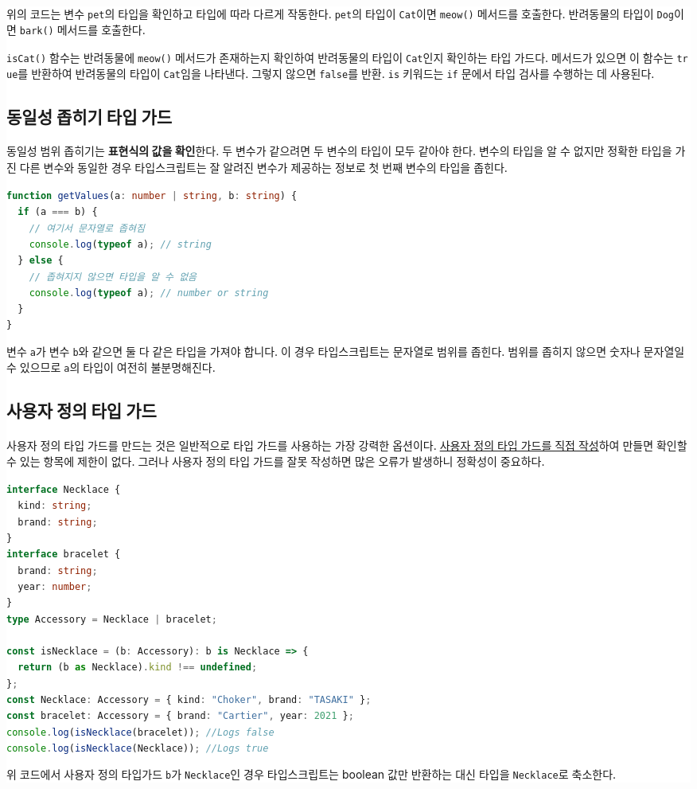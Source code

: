 위의 코드는 변수 `pet`의 타입을 확인하고 타입에 따라 다르게 작동한다. `pet`의 타입이 `Cat`이면 `meow()` 메서드를 호출한다. 반려동물의 타입이 `Dog`이면 `bark()` 메서드를 호출한다.

`isCat()` 함수는 반려동물에 `meow()` 메서드가 존재하는지 확인하여 반려동물의 타입이 `Cat`인지 확인하는 타입 가드다. 메서드가 있으면 이 함수는 `true`를 반환하여 반려동물의 타입이 `Cat`임을 나타낸다. 그렇지 않으면 `false`를 반환. `is` 키워드는 `if` 문에서 타입 검사를 수행하는 데 사용된다.

## 동일성 좁히기 타입 가드

동일성 범위 좁히기는 **표현식의 값을 확인**한다. 두 변수가 같으려면 두 변수의 타입이 모두 같아야 한다. 변수의 타입을 알 수 없지만 정확한 타입을 가진 다른 변수와 동일한 경우 타입스크립트는 잘 알려진 변수가 제공하는 정보로 첫 번째 변수의 타입을 좁힌다.

```ts
function getValues(a: number | string, b: string) {
  if (a === b) {
    // 여기서 문자열로 좁혀짐
    console.log(typeof a); // string
  } else {
    // 좁혀지지 않으면 타입을 알 수 없음
    console.log(typeof a); // number or string
  }
}
```

변수 `a`가 변수 `b`와 같으면 둘 다 같은 타입을 가져야 합니다. 이 경우 타입스크립트는 문자열로 범위를 좁힌다. 범위를 좁히지 않으면 숫자나 문자열일 수 있으므로 `a`의 타입이 여전히 불분명해진다.

## 사용자 정의 타입 가드

사용자 정의 타입 가드를 만드는 것은 일반적으로 타입 가드를 사용하는 가장 강력한 옵션이다. [사용자 정의 타입 가드를 직접 작성](https://www.typescriptlang.org/docs/handbook/2/narrowing.html#using-type-predicates)하여 만들면 확인할 수 있는 항목에 제한이 없다. 그러나 사용자 정의 타입 가드를 잘못 작성하면 많은 오류가 발생하니 정확성이 중요하다.

```ts
interface Necklace {
  kind: string;
  brand: string;
}
interface bracelet {
  brand: string;
  year: number;
}
type Accessory = Necklace | bracelet;

const isNecklace = (b: Accessory): b is Necklace => {
  return (b as Necklace).kind !== undefined;
};
const Necklace: Accessory = { kind: "Choker", brand: "TASAKI" };
const bracelet: Accessory = { brand: "Cartier", year: 2021 };
console.log(isNecklace(bracelet)); //Logs false
console.log(isNecklace(Necklace)); //Logs true
```

위 코드에서 사용자 정의 타입가드 `b`가 `Necklace`인 경우 타입스크립트는 boolean 값만 반환하는 대신 타입을 `Necklace`로 축소한다.
